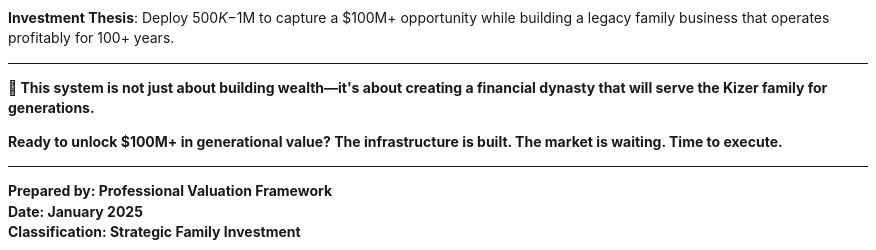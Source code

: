 **Investment Thesis**: Deploy $500K-$1M to capture a $100M+ opportunity while building a legacy family business that operates profitably for 100+ years.

---

**🎯 This system is not just about building wealth—it's about creating a financial dynasty that will serve the Kizer family for generations.**

**Ready to unlock $100M+ in generational value? The infrastructure is built. The market is waiting. Time to execute.**

---

**Prepared by: Professional Valuation Framework**  
**Date: January 2025**  
**Classification: Strategic Family Investment**